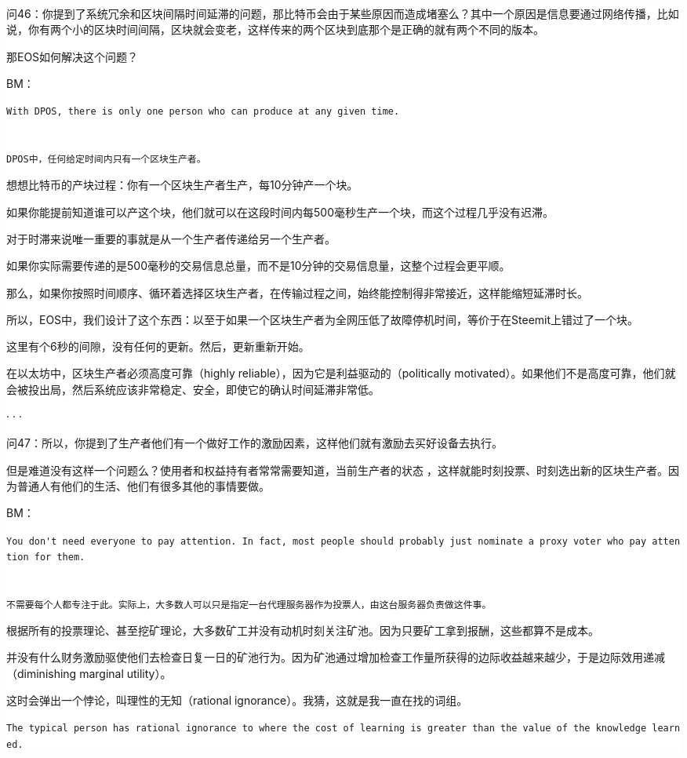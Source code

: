 问46：你提到了系统冗余和区块间隔时间延滞的问题，那比特币会由于某些原因而造成堵塞么？其中一个原因是信息要通过网络传播，比如说，你有两个小的区块时间间隔，区块就会变老，这样传来的两个区块到底那个是正确的就有两个不同的版本。


那EOS如何解决这个问题？


BM：


    With DPOS, there is only one person who can produce at any given time.


    DPOS中，任何给定时间内只有一个区块生产者。


想想比特币的产块过程：你有一个区块生产者生产，每10分钟产一个块。


如果你能提前知道谁可以产这个块，他们就可以在这段时间内每500毫秒生产一个块，而这个过程几乎没有迟滞。


对于时滞来说唯一重要的事就是从一个生产者传递给另一个生产者。


如果你实际需要传递的是500毫秒的交易信息总量，而不是10分钟的交易信息量，这整个过程会更平顺。


那么，如果你按照时间顺序、循环着选择区块生产者，在传输过程之间，始终能控制得非常接近，这样能缩短延滞时长。


所以，EOS中，我们设计了这个东西：以至于如果一个区块生产者为全网压低了故障停机时间，等价于在Steemit上错过了一个块。


这里有个6秒的间隙，没有任何的更新。然后，更新重新开始。


在以太坊中，区块生产者必须高度可靠（highly reliable），因为它是利益驱动的（politically motivated）。如果他们不是高度可靠，他们就会被投出局，然后系统应该非常稳定、安全，即使它的确认时间延滞非常低。


· · ·


问47：所以，你提到了生产者他们有一个做好工作的激励因素，这样他们就有激励去买好设备去执行。


但是难道没有这样一个问题么？使用者和权益持有者常常需要知道，当前生产者的状态 ，这样就能时刻投票、时刻选出新的区块生产者。因为普通人有他们的生活、他们有很多其他的事情要做。


BM：


    You don't need everyone to pay attention. In fact, most people should probably just nominate a proxy voter who pay attention for them.


    不需要每个人都专注于此。实际上，大多数人可以只是指定一台代理服务器作为投票人，由这台服务器负责做这件事。


根据所有的投票理论、甚至挖矿理论，大多数矿工并没有动机时刻关注矿池。因为只要矿工拿到报酬，这些都算不是成本。


并没有什么财务激励驱使他们去检查日复一日的矿池行为。因为矿池通过增加检查工作量所获得的边际收益越来越少，于是边际效用递减（diminishing marginal utility）。


这时会弹出一个悖论，叫理性的无知（rational ignorance）。我猜，这就是我一直在找的词组。


    The typical person has rational ignorance to where the cost of learning is greater than the value of the knowledge learned.

